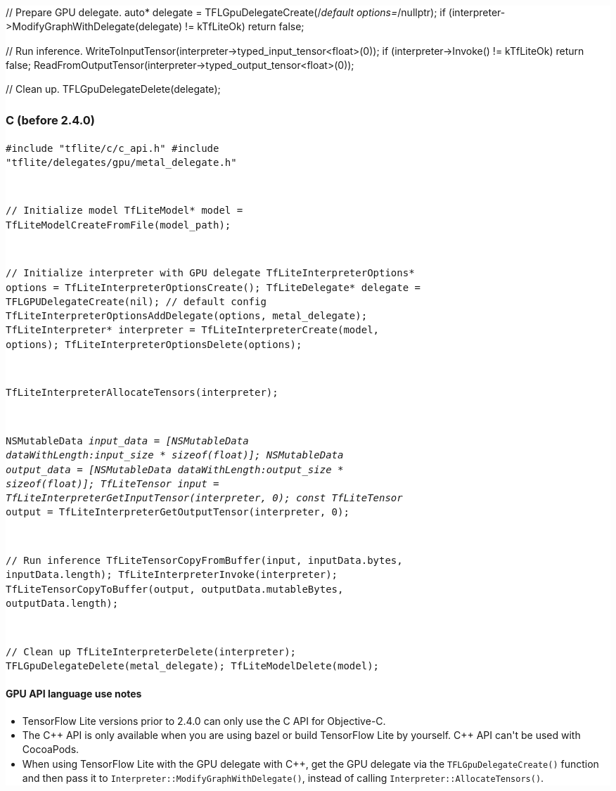 // Prepare GPU delegate.
auto* delegate = TFLGpuDelegateCreate(/*default options=*/nullptr);
if (interpreter->ModifyGraphWithDelegate(delegate) != kTfLiteOk) return false;

// Run inference.
WriteToInputTensor(interpreter->typed_input_tensor&lt;float>(0));
if (interpreter->Invoke() != kTfLiteOk) return false;
ReadFromOutputTensor(interpreter->typed_output_tensor&lt;float>(0));

// Clean up.
TFLGpuDelegateDelete(delegate);
      </pre></p>
    </section>
    <section>
      <h3>C (before 2.4.0)</h3>
      <p><pre class="prettyprint lang-c">
#include "tflite/c/c_api.h"
#include "tflite/delegates/gpu/metal_delegate.h"

// Initialize model
TfLiteModel* model = TfLiteModelCreateFromFile(model_path);

// Initialize interpreter with GPU delegate
TfLiteInterpreterOptions* options = TfLiteInterpreterOptionsCreate();
TfLiteDelegate* delegate = TFLGPUDelegateCreate(nil);  // default config
TfLiteInterpreterOptionsAddDelegate(options, metal_delegate);
TfLiteInterpreter* interpreter = TfLiteInterpreterCreate(model, options);
TfLiteInterpreterOptionsDelete(options);

TfLiteInterpreterAllocateTensors(interpreter);

NSMutableData *input_data = [NSMutableData dataWithLength:input_size * sizeof(float)];
NSMutableData *output_data = [NSMutableData dataWithLength:output_size * sizeof(float)];
TfLiteTensor* input = TfLiteInterpreterGetInputTensor(interpreter, 0);
const TfLiteTensor* output = TfLiteInterpreterGetOutputTensor(interpreter, 0);

// Run inference
TfLiteTensorCopyFromBuffer(input, inputData.bytes, inputData.length);
TfLiteInterpreterInvoke(interpreter);
TfLiteTensorCopyToBuffer(output, outputData.mutableBytes, outputData.length);

// Clean up
TfLiteInterpreterDelete(interpreter);
TFLGpuDelegateDelete(metal_delegate);
TfLiteModelDelete(model);
      </pre></p>
    </section>
  </devsite-selector>
</div>

#### GPU API language use notes

-   TensorFlow Lite versions prior to 2.4.0 can only use the C API for
    Objective-C.
-   The C++ API is only available when you are using bazel or build TensorFlow
    Lite by yourself. C++ API can't be used with CocoaPods.
-   When using TensorFlow Lite with the GPU delegate with C++, get the GPU
    delegate via the `TFLGpuDelegateCreate()` function and then pass it to
    `Interpreter::ModifyGraphWithDelegate()`, instead of calling
    `Interpreter::AllocateTensors()`.
